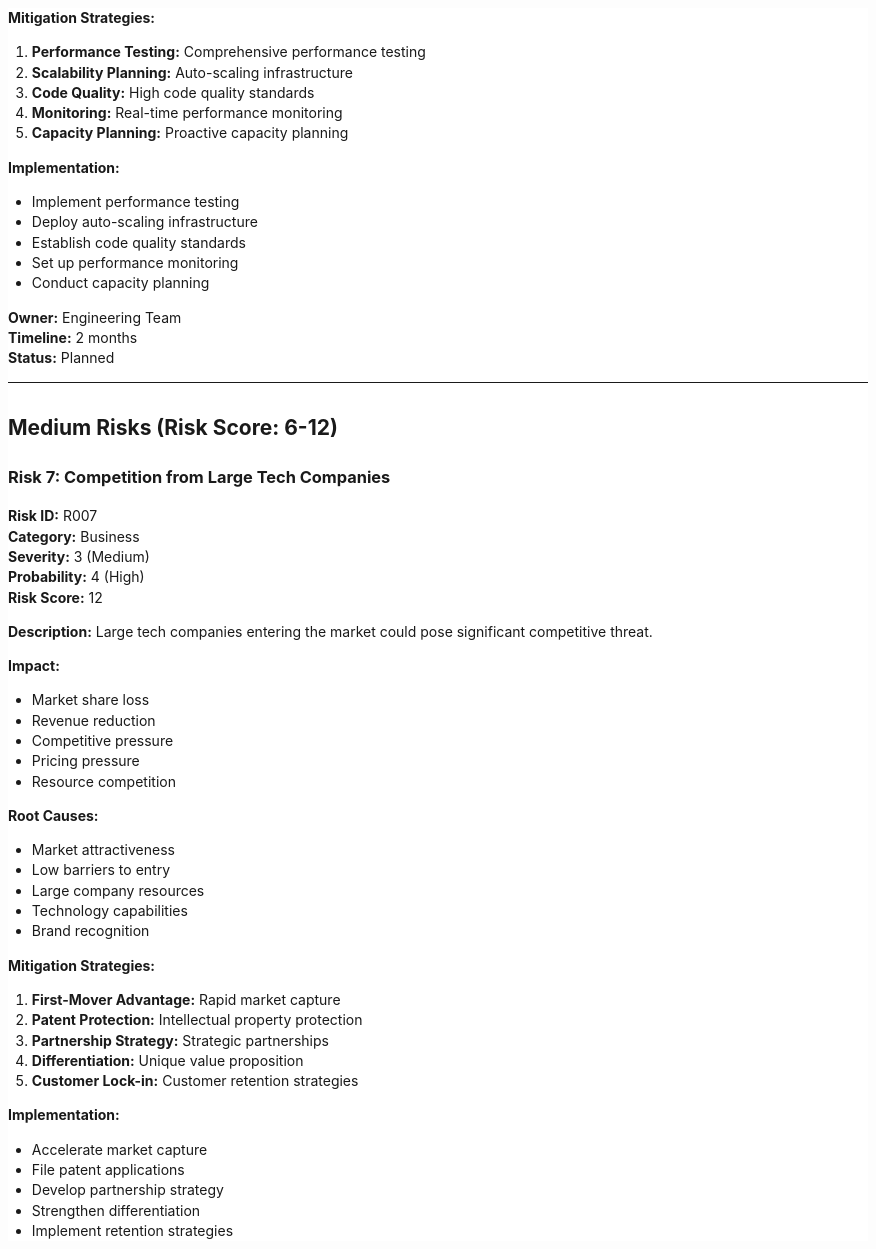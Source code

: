 **Mitigation Strategies:**
1. **Performance Testing:** Comprehensive performance testing
2. **Scalability Planning:** Auto-scaling infrastructure
3. **Code Quality:** High code quality standards
4. **Monitoring:** Real-time performance monitoring
5. **Capacity Planning:** Proactive capacity planning

**Implementation:**
- Implement performance testing
- Deploy auto-scaling infrastructure
- Establish code quality standards
- Set up performance monitoring
- Conduct capacity planning

**Owner:** Engineering Team  
**Timeline:** 2 months  
**Status:** Planned  

---

## Medium Risks (Risk Score: 6-12)

### Risk 7: Competition from Large Tech Companies
**Risk ID:** R007  
**Category:** Business  
**Severity:** 3 (Medium)  
**Probability:** 4 (High)  
**Risk Score:** 12  

**Description:** Large tech companies entering the market could pose significant competitive threat.

**Impact:**
- Market share loss
- Revenue reduction
- Competitive pressure
- Pricing pressure
- Resource competition

**Root Causes:**
- Market attractiveness
- Low barriers to entry
- Large company resources
- Technology capabilities
- Brand recognition

**Mitigation Strategies:**
1. **First-Mover Advantage:** Rapid market capture
2. **Patent Protection:** Intellectual property protection
3. **Partnership Strategy:** Strategic partnerships
4. **Differentiation:** Unique value proposition
5. **Customer Lock-in:** Customer retention strategies

**Implementation:**
- Accelerate market capture
- File patent applications
- Develop partnership strategy
- Strengthen differentiation
- Implement retention strategies
